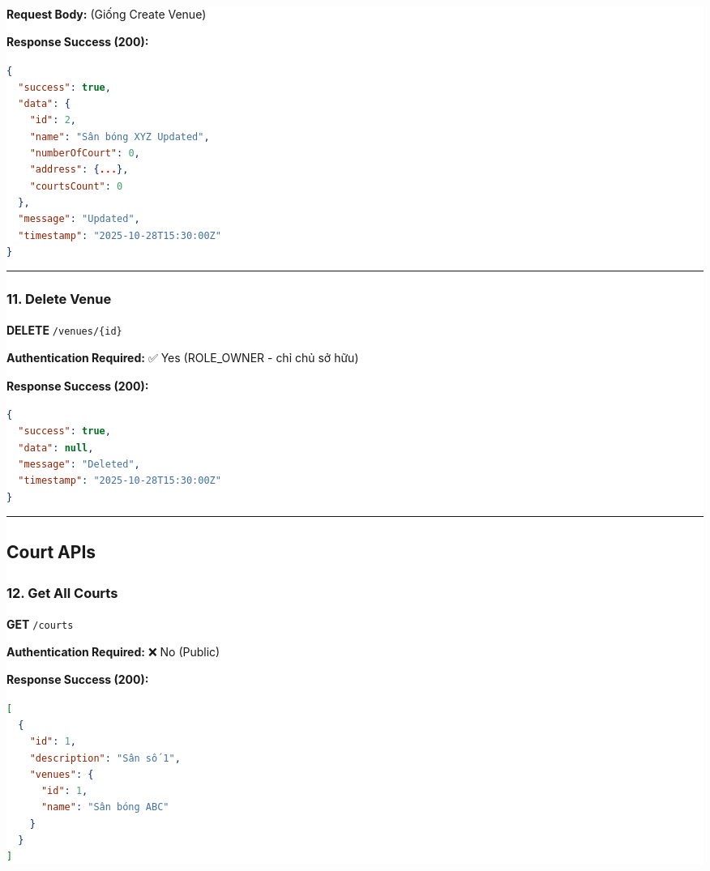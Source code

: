 **Request Body:** (Giống Create Venue)

**Response Success (200):**
```json
{
  "success": true,
  "data": {
    "id": 2,
    "name": "Sân bóng XYZ Updated",
    "numberOfCourt": 0,
    "address": {...},
    "courtsCount": 0
  },
  "message": "Updated",
  "timestamp": "2025-10-28T15:30:00Z"
}
```

---

### 11. Delete Venue
**DELETE** `/venues/{id}`

**Authentication Required:** ✅ Yes (ROLE_OWNER - chỉ chủ sở hữu)

**Response Success (200):**
```json
{
  "success": true,
  "data": null,
  "message": "Deleted",
  "timestamp": "2025-10-28T15:30:00Z"
}
```

---

## Court APIs

### 12. Get All Courts
**GET** `/courts`

**Authentication Required:** ❌ No (Public)

**Response Success (200):**
```json
[
  {
    "id": 1,
    "description": "Sân số 1",
    "venues": {
      "id": 1,
      "name": "Sân bóng ABC"
    }
  }
]
```
